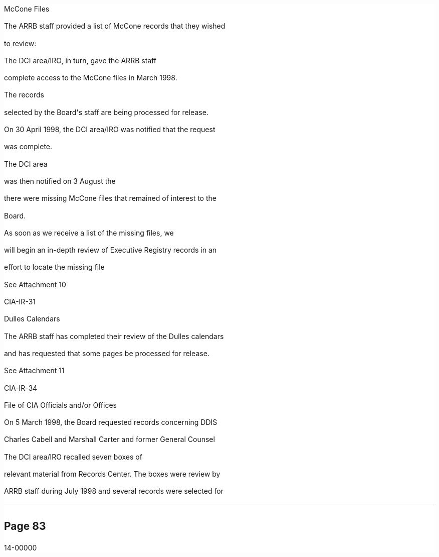 McCone Files

The ARRB staff provided a list of McCone records that they wished

to review:

The DCI area/IRO, in turn, gave the ARRB staff

complete access to the McCone files in March 1998.

The records

selected by the Board's staff are being processed for release.

On 30 April 1998, the DCI area/IRO was notified that the request

was complete.

The DCI area

was then notified on 3 August the

there were missing McCone files that remained of interest to the

Board.

As soon as we receive a list of the missing files, we

will begin an in-depth review of Executive Registry records in an

effort to locate the missing file

See Attachment 10

CIA-IR-31

Dulles Calendars

The ARRB staff has completed their review of the Dulles calendars

and has requested that some pages be processed for release.

See Attachment 11

CIA-IR-34

File of CIA Officials and/or Offices

On 5 March 1998, the Board requested records concerning DDIS

Charles Cabell and Marshall Carter and former General Counsel

The DCI area/IRO recalled seven boxes of

relevant material from Records Center. The boxes were review by

ARRB staff during July 1998 and several records were selected for

---

## Page 83

14-00000

